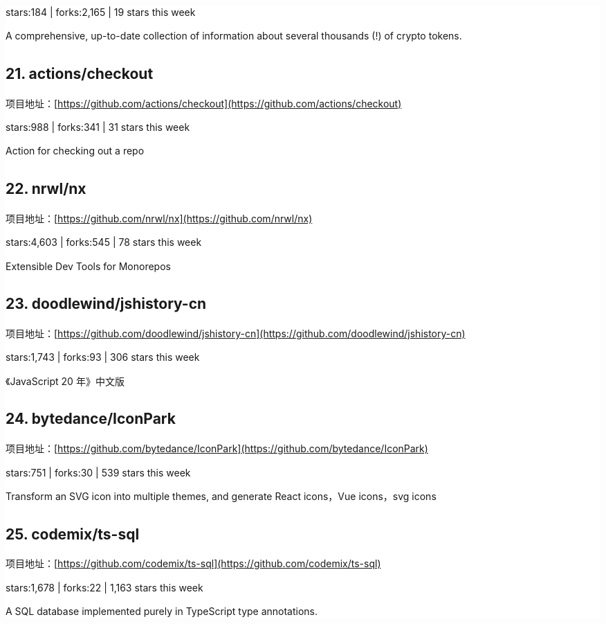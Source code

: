 stars:184 | forks:2,165 | 19 stars this week 

A comprehensive, up-to-date collection of information about several thousands (!) of crypto tokens.

## 21.  actions/checkout

项目地址：[https://github.com/actions/checkout](https://github.com/actions/checkout)

stars:988 | forks:341 | 31 stars this week 

Action for checking out a repo

## 22.  nrwl/nx

项目地址：[https://github.com/nrwl/nx](https://github.com/nrwl/nx)

stars:4,603 | forks:545 | 78 stars this week 

Extensible Dev Tools for Monorepos

## 23.  doodlewind/jshistory-cn

项目地址：[https://github.com/doodlewind/jshistory-cn](https://github.com/doodlewind/jshistory-cn)

stars:1,743 | forks:93 | 306 stars this week 

《JavaScript 20 年》中文版

## 24.  bytedance/IconPark

项目地址：[https://github.com/bytedance/IconPark](https://github.com/bytedance/IconPark)

stars:751 | forks:30 | 539 stars this week 

Transform an SVG icon into multiple themes, and generate React icons，Vue icons，svg icons

## 25.  codemix/ts-sql

项目地址：[https://github.com/codemix/ts-sql](https://github.com/codemix/ts-sql)

stars:1,678 | forks:22 | 1,163 stars this week 

A SQL database implemented purely in TypeScript type annotations.
